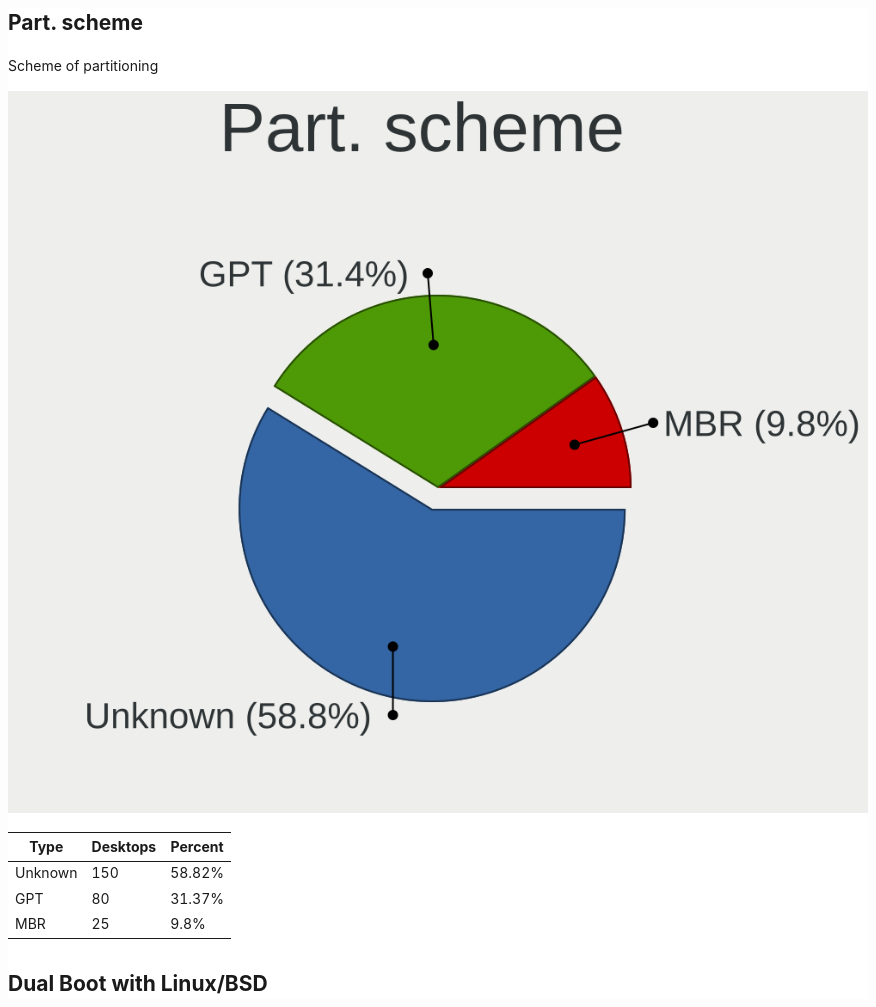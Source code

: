 Part. scheme
------------

Scheme of partitioning

![Part. scheme](./images/pie_chart/os_part_scheme.svg)


| Type    | Desktops | Percent |
|---------|----------|---------|
| Unknown | 150      | 58.82%  |
| GPT     | 80       | 31.37%  |
| MBR     | 25       | 9.8%    |

Dual Boot with Linux/BSD
------------------------
